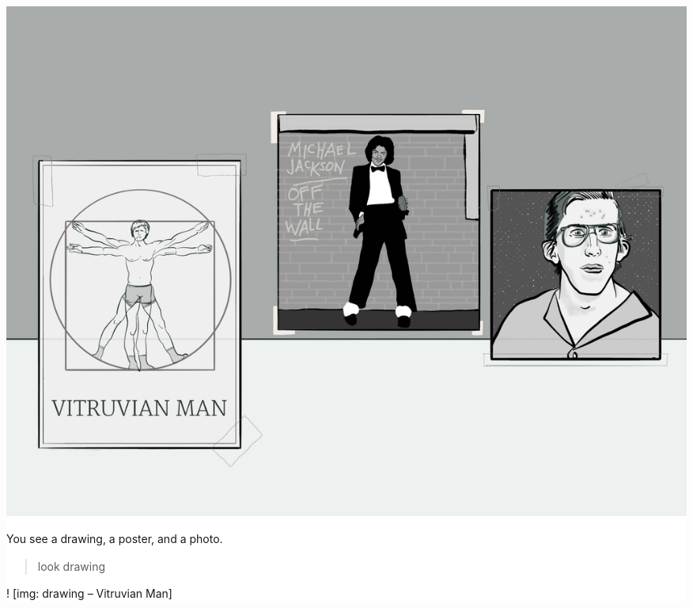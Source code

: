 ![wall](asylum/rooms/wall.jpg)


You see a drawing, a poster, and a photo.

> look drawing

! [img: drawing – Vitruvian Man]